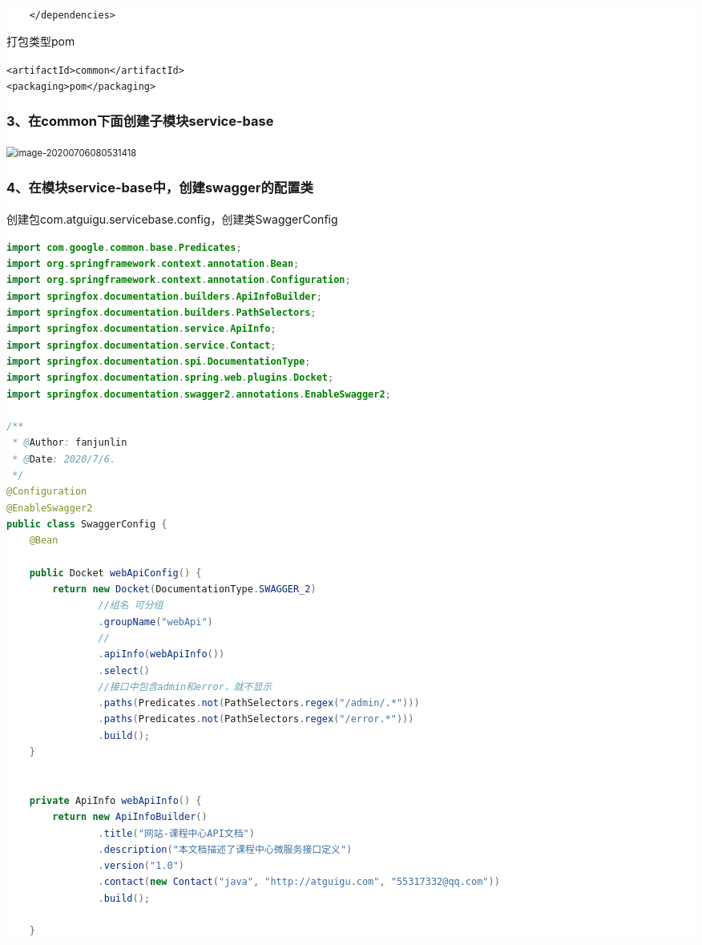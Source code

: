 ```
    </dependencies>
```

打包类型pom

```
<artifactId>common</artifactId>
<packaging>pom</packaging>
```



### 3、在common下面创建子模块service-base

<img src="https://gitee.com//nopromise/pic/raw/master/typora/20200706080531.png" alt="image-20200706080531418" style="zoom:80%;" />



### 4、在模块service-base中，创建swagger的配置类

创建包com.atguigu.servicebase.config，创建类SwaggerConfig

```java
import com.google.common.base.Predicates;
import org.springframework.context.annotation.Bean;
import org.springframework.context.annotation.Configuration;
import springfox.documentation.builders.ApiInfoBuilder;
import springfox.documentation.builders.PathSelectors;
import springfox.documentation.service.ApiInfo;
import springfox.documentation.service.Contact;
import springfox.documentation.spi.DocumentationType;
import springfox.documentation.spring.web.plugins.Docket;
import springfox.documentation.swagger2.annotations.EnableSwagger2;

/**
 * @Author: fanjunlin
 * @Date: 2020/7/6.
 */
@Configuration
@EnableSwagger2
public class SwaggerConfig {
    @Bean

    public Docket webApiConfig() {
        return new Docket(DocumentationType.SWAGGER_2)
                //组名 可分组
                .groupName("webApi")
                //
                .apiInfo(webApiInfo())
                .select()
                //接口中包含admin和error，就不显示
                .paths(Predicates.not(PathSelectors.regex("/admin/.*")))
                .paths(Predicates.not(PathSelectors.regex("/error.*")))
                .build();
    }


    private ApiInfo webApiInfo() {
        return new ApiInfoBuilder()
                .title("网站-课程中心API文档")
                .description("本文档描述了课程中心微服务接口定义")
                .version("1.0")
                .contact(new Contact("java", "http://atguigu.com", "55317332@qq.com"))
                .build();

    }
```
